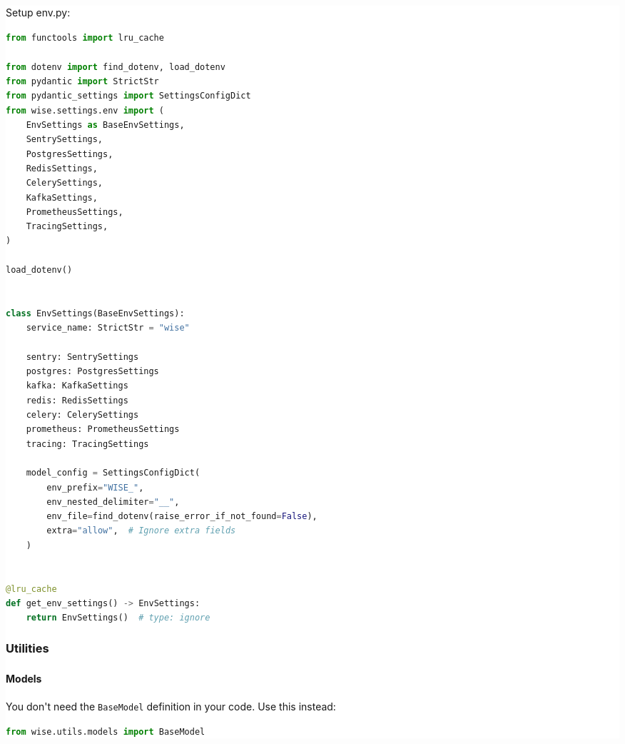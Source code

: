 Setup env.py:

```python
from functools import lru_cache

from dotenv import find_dotenv, load_dotenv
from pydantic import StrictStr
from pydantic_settings import SettingsConfigDict
from wise.settings.env import (
    EnvSettings as BaseEnvSettings,
    SentrySettings,
    PostgresSettings,
    RedisSettings,
    CelerySettings,
    KafkaSettings,
    PrometheusSettings,
    TracingSettings,
)

load_dotenv()


class EnvSettings(BaseEnvSettings):
    service_name: StrictStr = "wise"

    sentry: SentrySettings
    postgres: PostgresSettings
    kafka: KafkaSettings
    redis: RedisSettings
    celery: CelerySettings
    prometheus: PrometheusSettings
    tracing: TracingSettings

    model_config = SettingsConfigDict(
        env_prefix="WISE_",
        env_nested_delimiter="__",
        env_file=find_dotenv(raise_error_if_not_found=False),
        extra="allow",  # Ignore extra fields
    )


@lru_cache
def get_env_settings() -> EnvSettings:
    return EnvSettings()  # type: ignore
```

### Utilities

#### Models

You don't need the `BaseModel` definition in your code. Use this instead:

```python
from wise.utils.models import BaseModel
```
